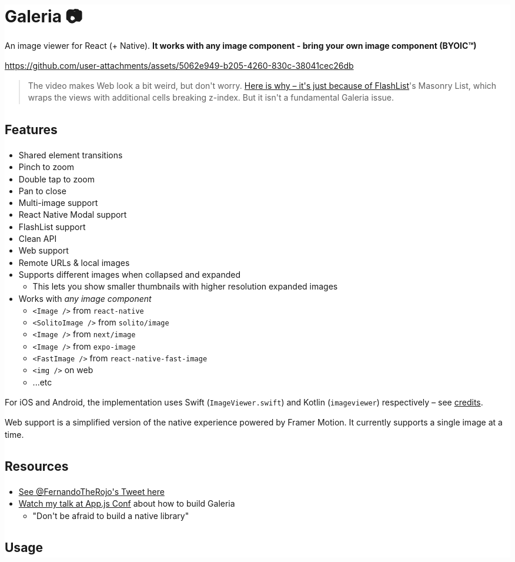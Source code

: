 
# Galeria 📷

An image viewer for React (+ Native). **It works with any image component - bring your own image component (BYOIC™)**




https://github.com/user-attachments/assets/5062e949-b205-4260-830c-38041cec26db

> The video makes Web look a bit weird, but don't worry. [Here is why – it's just because of FlashList](https://x.com/FernandoTheRojo/status/1898108643758743882)'s Masonry List, which wraps the views with additional cells breaking z-index. But it isn't a fundamental Galeria issue.



## Features

- Shared element transitions
- Pinch to zoom
- Double tap to zoom
- Pan to close
- Multi-image support
- React Native Modal support
- FlashList support
- Clean API
- Web support
- Remote URLs & local images
- Supports different images when collapsed and expanded
  - This lets you show smaller thumbnails with higher resolution expanded images
- Works with _any image component_
  - `<Image />` from `react-native`
  - `<SolitoImage />` from `solito/image`
  - `<Image />` from `next/image`
  - `<Image />` from `expo-image`
  - `<FastImage />` from `react-native-fast-image`
  - `<img />` on web
  - ...etc

For iOS and Android, the implementation uses Swift (`ImageViewer.swift`) and Kotlin (`imageviewer`) respectively – see [credits](#credits).

Web support is a simplified version of the native experience powered by Framer Motion. It currently supports a single image at a time.

## Resources

- [See @FernandoTheRojo's Tweet here](https://x.com/FernandoTheRojo/status/1898102430379790606)
- [Watch my talk at App.js Conf](https://www.youtube.com/watch?v=mG1Lv-RWds8) about how to build Galeria
  - "Don't be afraid to build a native library"

## Usage
